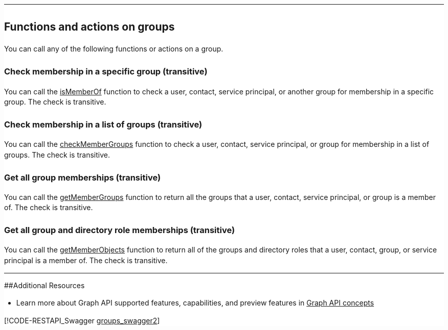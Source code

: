 ****

## Functions and actions on groups <a id="GroupFunctions"> </a>
You can call any of the following functions or actions on a group.

### Check membership in a specific group (transitive)
You can call the [isMemberOf] function to check a user, contact, service principal, or another group for membership in a specific group. The check is transitive.

### Check membership in a list of groups (transitive)
You can call the [checkMemberGroups] function to check a user, contact, service principal, or group for membership in a list of groups. The check is transitive.

### Get all group memberships (transitive)
You can call the [getMemberGroups] function to return all the groups that a user, contact, service principal, or group is a member of. The check is transitive.

### Get all group and directory role memberships (transitive)
You can call the [getMemberObjects] function to return all of the groups and directory roles that a user, contact, group, or service principal is a member of. The check is transitive.

****

##Additional Resources

- Learn more about Graph API supported features, capabilities, and preview features in [Graph API concepts](../howto/azure-ad-graph-api-operations-overview.md)

  
[Application]: ./entity-and-complex-type-reference.md#ApplicationEntity
[AppRoleAssignment]: ./entity-and-complex-type-reference.md#AppRoleAssignmentEntity
[Contact]: ./entity-and-complex-type-reference.md#ContactEntity
[Contract]: ./entity-and-complex-type-reference.md#ContractEntity
[Device]: ./entity-and-complex-type-reference.md#DeviceEntity
[DirectoryLinkChange]: ./entity-and-complex-type-reference.md#DirectoryLinkChangeEntity
[DirectoryObject]: ./entity-and-complex-type-reference.md#DirectoryObjectEntity
[DirectoryRole]: ./entity-and-complex-type-reference.md#DirectoryRoleEntity
[DirectoryRoleTemplate]: ./entity-and-complex-type-reference.md#DirectoryRoleTemplateEntity
[Domain (preview)]: ./entity-and-complex-type-reference.md#DomainEntity
[DomainDnsRecord]: ./entity-and-complex-type-reference.md#DomainDnsRecordEntity
[DomainDnsCnameRecord]: ./entity-and-complex-type-reference.md#DomainDnsCnameRecordEntity
[DomainDnsMxRecord]: ./entity-and-complex-type-reference.md#DomainDnsMxRecordEntity
[DomainDnsSrvRecord]: ./entity-and-complex-type-reference.md#DomainDnsSrvRecordEntity
[DomainDnsTxtRecord]: ./entity-and-complex-type-reference.md#DomainDnsTxtRecordEntity
[DomainDnsUnavailableRecord]: ./entity-and-complex-type-reference.md#DomainDnsUnavailableRecordEntity
[ExtensionProperty]: ./entity-and-complex-type-reference.md#ExtensionPropertyEntity
[Group]: ./entity-and-complex-type-reference.md#GroupEntity
[OAuth2PermissionGrant]: ./entity-and-complex-type-reference.md#OAuth2PermissionGrantEntity
[ServicePrincipal]: ./entity-and-complex-type-reference.md#ServicePrincipalEntity
[SubscribedSku]: ./entity-and-complex-type-reference.md#SubscribedSkuEntity
[TenantDetail]: ./entity-and-complex-type-reference.md#TenantDetailEntity
[User]: ./entity-and-complex-type-reference.md#UserEntity

[AlternativeSecurityId]: ./entity-and-complex-type-reference.md#AlternativeSecurityIdType
[AppRole]: ./entity-and-complex-type-reference.md#AppRoleType
[AssignedLicense]: ./entity-and-complex-type-reference.md#AssignedLicenseType
[AssignedPlan]: ./entity-and-complex-type-reference.md#AssignedPlanType
[KeyCredential]: ./entity-and-complex-type-reference.md#KeyCredentialType
[LicenseUnitsDetail]: ./entity-and-complex-type-reference.md#LicenseUnitsDetailType
[OAuth2Permission]: ./entity-and-complex-type-reference.md#OAuth2PermissionType
[PasswordCredential]: ./entity-and-complex-type-reference.md#PasswordCredentialType
[PasswordProfile]: ./entity-and-complex-type-reference.md#PasswordProfileType
[ProvisionedPlan]: ./entity-and-complex-type-reference.md#ProvisionedPlanType
[ProvisioningError]: ./entity-and-complex-type-reference.md#ProvisioningErrorType
[RequiredResourceAccess]: ./entity-and-complex-type-reference.md#RequiredResourceAccessType
[ResourceAccess]: ./entity-and-complex-type-reference.md#ResourceAccessType
[ServicePlanInfo]: ./entity-and-complex-type-reference.md#ServicePlanInfoType
[ServicePrincipalAuthenticationPolicy]: ./entity-and-complex-type-reference.md#ServicePrincipalAuthenticationPolicyType
[VerifiedDomain]: ./entity-and-complex-type-reference.md#VerifiedDomainType

[assignLicense]: ./functions-and-actions.md#assignLicense
[checkMemberGroups]: ./functions-and-actions.md#checkMemberGroups
[getAvailableExtensionProperties]: ./functions-and-actions.md#getAvailableExtensionProperties
[getMemberGroups]: ./functions-and-actions.md#getMemberGroups
[getMemberObjects]: ./functions-and-actions.md#getMemberObjects
[getObjectsByObjectIds]: ./functions-and-actions.md#getObjectsByObjectIds
[isMemberOf]: ./functions-and-actions.md#isMemberOf
[restore]: ./functions-and-actions.md#restore
[verify (preview)]: ./functions-and-actions.md#verify
    
[Graph API QuickStart on Azure on Azure.com]: https://azure.microsoft.com/documentation/articles/active-directory-graph-api-quickstart/
[Operations Overview]: ../howto/azure-ad-graph-api-operations-overview.md
[Graph API Versioning]: ../howto/azure-ad-graph-api-versioning.md
[Graph API Permission Scopes]: ../howto/azure-ad-graph-api-permission-scopes.md
[Supported Queries, Filters, and Paging Options]: ../howto/azure-ad-graph-api-supported-queries-filters-and-paging-options.md
[Differential Query]: ../howto/azure-ad-graph-api-differential-query.md
[Batch Processing]: ../howto/azure-ad-graph-api-batch-processing.md
[Directory Schema Extensions]: ../howto/azure-ad-graph-api-directory-schema-extensions.md
[Error Codes and Error Handling]: ../howto/azure-ad-graph-api-error-codes-and-error-handling.md
[Azure AD Administrative Units Preview]: ../howto/azure-ad-administrative-units-preview.md
[Azure AD Reports and Events Preview]: ../howto/azure-ad-reports-and-events-preview.md

[!CODE-RESTAPI_Swagger [groups_swagger2](./groups_swagger2.json)]